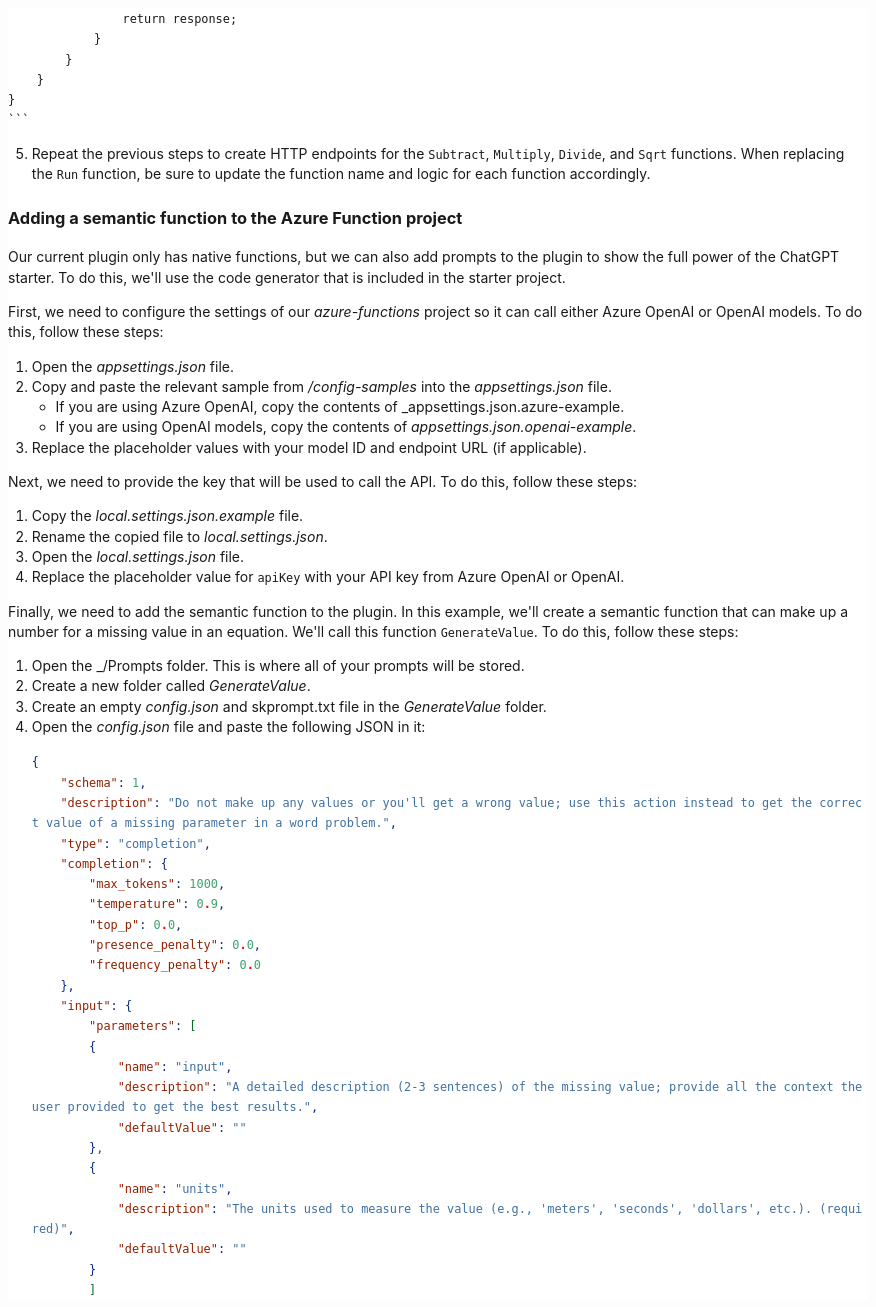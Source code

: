                     return response;
                }
            }
        }
    }
    ```
5. Repeat the previous steps to create HTTP endpoints for the `Subtract`, `Multiply`, `Divide`, and `Sqrt` functions. When replacing the `Run` function, be sure to update the function name and logic for each function accordingly.

### Adding a semantic function to the Azure Function project
Our current plugin only has native functions, but we can also add prompts to the plugin to show the full power of the ChatGPT starter. To do this, we'll use the code generator that is included in the starter project.

First, we need to configure the settings of our _azure-functions_ project so it can call either Azure OpenAI or OpenAI models. To do this, follow these steps:
1. Open the _appsettings.json_ file.
2. Copy and paste the relevant sample from _/config-samples_ into the _appsettings.json_ file.
    - If you are using Azure OpenAI, copy the contents of _appsettings.json.azure-example.
    - If you are using OpenAI models, copy the contents of _appsettings.json.openai-example_.
3. Replace the placeholder values with your model ID and endpoint URL (if applicable).

Next, we need to provide the key that will be used to call the API. To do this, follow these steps:
1. Copy the _local.settings.json.example_ file.
2. Rename the copied file to _local.settings.json_.
3. Open the _local.settings.json_ file.
4. Replace the placeholder value for `apiKey` with your API key from Azure OpenAI or OpenAI.

Finally, we need to add the semantic function to the plugin. In this example, we'll create a semantic function that can make up a number for a missing value in an equation. We'll call this function `GenerateValue`. To do this, follow these steps:
1. Open the _/Prompts folder. This is where all of your prompts will be stored.
2. Create a new folder called _GenerateValue_.
3. Create an empty _config.json_ and skprompt.txt file in the _GenerateValue_ folder.
4. Open the _config.json_ file and paste the following JSON in it:
    ```json
    {
        "schema": 1,
        "description": "Do not make up any values or you'll get a wrong value; use this action instead to get the correct value of a missing parameter in a word problem.",
        "type": "completion",
        "completion": {
            "max_tokens": 1000,
            "temperature": 0.9,
            "top_p": 0.0,
            "presence_penalty": 0.0,
            "frequency_penalty": 0.0
        },
        "input": {
            "parameters": [
            {
                "name": "input",
                "description": "A detailed description (2-3 sentences) of the missing value; provide all the context the user provided to get the best results.",
                "defaultValue": ""
            },
            {
                "name": "units",
                "description": "The units used to measure the value (e.g., 'meters', 'seconds', 'dollars', etc.). (required)",
                "defaultValue": ""
            }
            ]